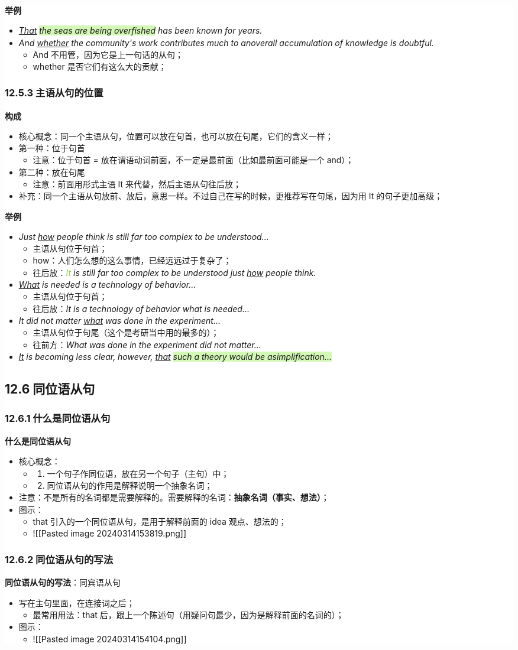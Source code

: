**举例**
+ *<u>That</u> <span style="background:#d3f8b6">the seas are being overfished</span> has been known for years.*
+ *And <u>whether</u> the community's work contributes much to anoverall accumulation of knowledge is doubtful.*
	+ And 不用管，因为它是上一句话的从句；
	+ whether 是否它们有这么大的贡献；

### 12.5.3 主语从句的位置
**构成**
+ 核心概念：同一个主语从句，位置可以放在句首，也可以放在句尾，它们的含义一样；
+ 第一种：位于句首
	+ 注意：位于句首 = 放在谓语动词前面，不一定是最前面（比如最前面可能是一个 and）；
+ 第二种：放在句尾
	+ 注意：前面用形式主语 It 来代替，然后主语从句往后放；
+ 补充：同一个主语从句放前、放后，意思一样。不过自己在写的时候，更推荐写在句尾，因为用 It 的句子更加高级；

**举例**
+ *Just <u>how</u> people think is still far too complex to be understood...*
	+ 主语从句位于句首；
	+ how：人们怎么想的这么事情，已经远远过于复杂了；
	+ 往后放：*<font color="#92d050">It</font> is still far too complex to be understood just <u>how</u> people think.*
+ *<u>What</u> is needed is a technology of behavior...*
	+ 主语从句位于句首；
	+ 往后放：*It is a technology of behavior what is needed...*
+ *It did not matter <u>what</u> was done in the experiment...*
	+ 主语从句位于句尾（这个是考研当中用的最多的）；
	+ 往前方：*What was done in the experiment did not matter...*
+ *<u>It</u> is becoming less clear, however, <u>that</u> <span style="background:#d3f8b6">such a theory would be asimplification...</span>*

## 12.6 同位语从句
### 12.6.1 什么是同位语从句   
**什么是同位语从句**
+ 核心概念：
	+ 1. 一个句子作同位语，放在另一个句子（主句）中；
	+ 2. 同位语从句的作用是解释说明一个抽象名词；
+ 注意：不是所有的名词都是需要解释的。需要解释的名词：**抽象名词（事实、想法）**；
+ 图示：
	+ that 引入的一个同位语从句，是用于解释前面的 idea 观点、想法的；
	+ ![[Pasted image 20240314153819.png]]

### 12.6.2 同位语从句的写法 
**同位语从句的写法**：同宾语从句 
+ 写在主句里面，在连接词之后；
	+ 最常用用法：that 后，跟上一个陈述句（用疑问句最少，因为是解释前面的名词的）；
+ 图示：
	+ ![[Pasted image 20240314154104.png]]
